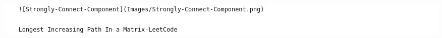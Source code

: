         ![Strongly-Connect-Component](Images/Strongly-Connect-Component.png)

        Longest Increasing Path In a Matrix-LeetCode